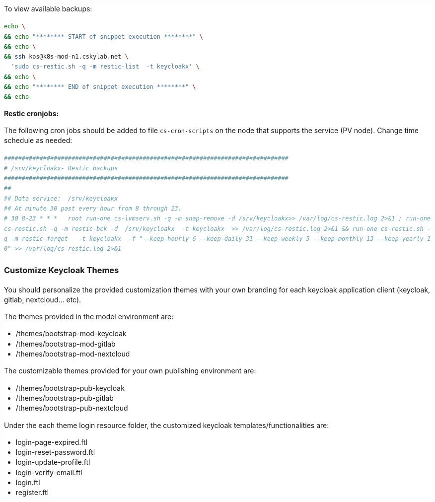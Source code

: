 To view available backups:

```bash
echo \
&& echo "******** START of snippet execution ********" \
&& echo \
&& ssh kos@k8s-mod-n1.cskylab.net \
  'sudo cs-restic.sh -q -m restic-list  -t keycloakx' \
&& echo \
&& echo "******** END of snippet execution ********" \
&& echo
```

**Restic cronjobs:**

The following cron jobs should be added to file `cs-cron-scripts` on the node that supports the service (PV node). Change time schedule as needed:

```bash
################################################################################
# /srv/keycloakx- Restic backups
################################################################################
##
## Data service:  /srv/keycloakx
## At minute 30 past every hour from 8 through 23.
# 30 8-23 * * *   root run-one cs-lvmserv.sh -q -m snap-remove -d /srv/keycloakx>> /var/log/cs-restic.log 2>&1 ; run-one cs-restic.sh -q -m restic-bck -d  /srv/keycloakx  -t keycloakx  >> /var/log/cs-restic.log 2>&1 && run-one cs-restic.sh -q -m restic-forget   -t keycloakx  -f "--keep-hourly 6 --keep-daily 31 --keep-weekly 5 --keep-monthly 13 --keep-yearly 10" >> /var/log/cs-restic.log 2>&1
```

### Customize Keycloak Themes

You should personalize the provided customization themes with your own branding for each keycloak application client (keycloak, gitlab, nextcloud... etc).

The themes provided in the model environment are:

- /themes/bootstrap-mod-keycloak
- /themes/bootstrap-mod-gitlab
- /themes/bootstrap-mod-nextcloud

The customizable themes provided for your own publishing environment are:

- /themes/bootstrap-pub-keycloak
- /themes/bootstrap-pub-gitlab
- /themes/bootstrap-pub-nextcloud

Under the each theme login resource folder, the customized keycloak templates/functionalities are:

- login-page-expired.ftl
- login-reset-password.ftl
- login-update-profile.ftl
- login-verify-email.ftl
- login.ftl
- register.ftl
